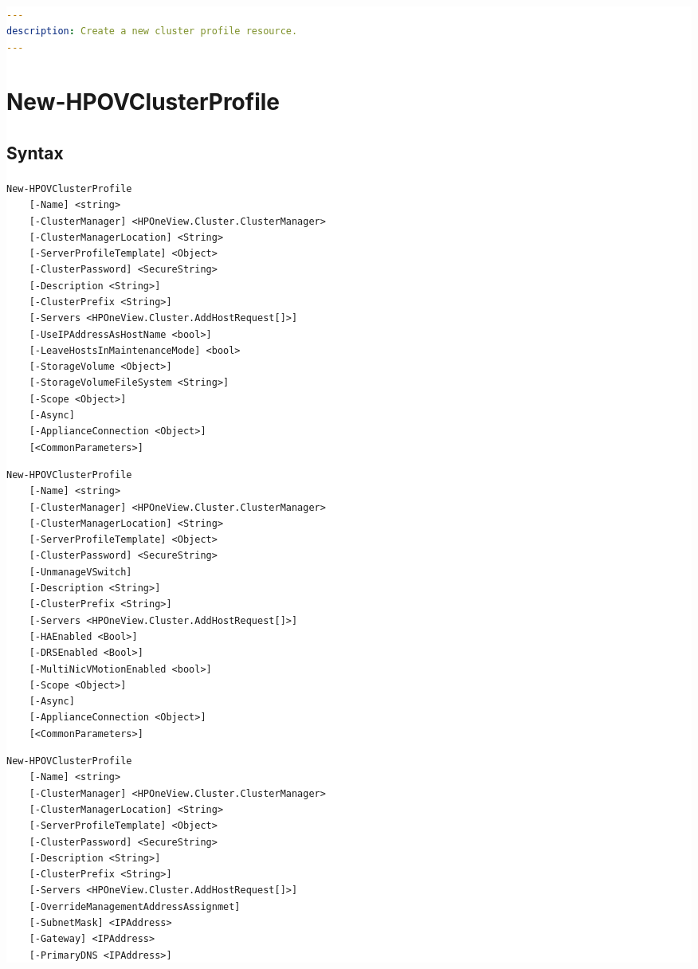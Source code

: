 ```yaml
---
description: Create a new cluster profile resource.
---
```


# New-HPOVClusterProfile

## Syntax

```text
New-HPOVClusterProfile
    [-Name] <string>
    [-ClusterManager] <HPOneView.Cluster.ClusterManager>
    [-ClusterManagerLocation] <String>
    [-ServerProfileTemplate] <Object>
    [-ClusterPassword] <SecureString>
    [-Description <String>]
    [-ClusterPrefix <String>]
    [-Servers <HPOneView.Cluster.AddHostRequest[]>]
    [-UseIPAddressAsHostName <bool>]
    [-LeaveHostsInMaintenanceMode] <bool>
    [-StorageVolume <Object>]
    [-StorageVolumeFileSystem <String>]
    [-Scope <Object>]
    [-Async]
    [-ApplianceConnection <Object>]
    [<CommonParameters>]
```

```text
New-HPOVClusterProfile
    [-Name] <string>
    [-ClusterManager] <HPOneView.Cluster.ClusterManager>
    [-ClusterManagerLocation] <String>
    [-ServerProfileTemplate] <Object>
    [-ClusterPassword] <SecureString>
    [-UnmanageVSwitch]
    [-Description <String>]
    [-ClusterPrefix <String>]
    [-Servers <HPOneView.Cluster.AddHostRequest[]>]
    [-HAEnabled <Bool>]
    [-DRSEnabled <Bool>]
    [-MultiNicVMotionEnabled <bool>]
    [-Scope <Object>]
    [-Async]
    [-ApplianceConnection <Object>]
    [<CommonParameters>]
```

```text
New-HPOVClusterProfile
    [-Name] <string>
    [-ClusterManager] <HPOneView.Cluster.ClusterManager>
    [-ClusterManagerLocation] <String>
    [-ServerProfileTemplate] <Object>
    [-ClusterPassword] <SecureString>
    [-Description <String>]
    [-ClusterPrefix <String>]
    [-Servers <HPOneView.Cluster.AddHostRequest[]>]
    [-OverrideManagementAddressAssignmet]
    [-SubnetMask] <IPAddress>
    [-Gateway] <IPAddress>
    [-PrimaryDNS <IPAddress>]
```